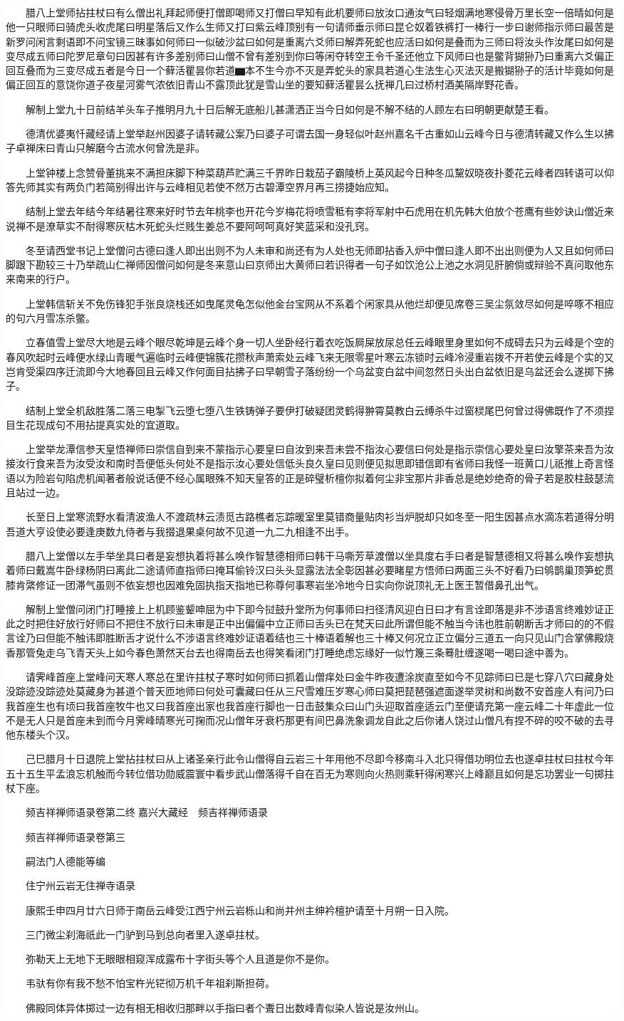　　腊八上堂师拈拄杖曰有么僧出礼拜起师便打僧即喝师又打僧曰早知有此机要师曰放汝口通汝气曰轻烟满地寒侵骨万里长空一倍晴如何是他一只眼师曰骑虎头收虎尾曰明星落后又作么生师又打曰紫云峰顶别有一句请师垂示师曰昆仑奴着铁裤打一棒行一步曰谢师指示师曰最苦是新罗问闲言剩语即不问宝镜三昧事如何师曰一似破沙盆曰如何是重离六爻师曰解弄死蛇也应活曰如何是叠而为三师曰将汝头作汝尾曰如何是变尽成五师曰陀罗尼章句曰因甚有许多差别师曰山僧不曾有差别到你曰等闲夺转空王令千圣还他立下风师曰也是鳖背猢狲乃曰重离六爻偏正回互叠而为三变尽成五者是今日一个藓活瞿昙你若道▆本不生今亦不灭是弄蛇头的家具若道心生法生心灭法灭是搬猢狲子的活计毕竟如何是偏正回互的意饶你道子夜星河雾气浓依旧青山不露顶此犹是雪山坐的要知藓活瞿昙么抚禅几曰过桥村酒美隔岸野花香。

　　解制上堂九十日前结羊头车子推明月九十日后解无底船儿甚潇洒正当今日如何是不解不结的人顾左右曰明朝更献楚王看。

　　德清优婆夷忏藏经请上堂举赵州因婆子请转藏公案乃曰婆子可谓去国一身轻似叶赵州嘉名千古重如山云峰今日与德清转藏又作么生以拂子卓禅床曰青山只解磨今古流水何曾洗是非。

　　上堂钟楼上念赞骨董挑来不满担床脚下种菜葫芦贮满三千界昨日栽茄子霸陵桥上英风起今日种冬瓜黧奴晓夜扑菱花云峰者四转语可以仰答先师其实有两负门若简别得出许与云峰相见若使不然万古碧潭空界月再三捞捷始应知。

　　结制上堂去年结今年结暑往寒来好时节去年桃李也开花今岁梅花将喷雪秪有李将军射中石虎用在机先韩大伯放个苍鹰有些妙诀山僧近来说禅不是潦草实不耐得寒灰枯木死蛇头烂贱生姜总不要阿呵呵真好笑蓝采和没孔窍。

　　冬至请西堂书记上堂僧问古德曰逢人即出出则不为人未审和尚还有为人处也无师即拈香入炉中僧曰逢人即不出出则便为人又且如何师曰脚跟下勘较三十乃举疏山仁禅师因僧问如何是冬来意山曰京师出大黄师曰若识得者一句子如饮沧公上池之水洞见肝腑倘或辩验不真问取他东来南来的行户。

　　上堂韩信斩关不免伤锋犯手张良烧栈还如曳尾灵龟怎似他金台宝网从不系着个闲家具从他烂却便见席卷三吴尘氛敛尽如何是啐啄不相应的句六月雪冻杀鳖。

　　立春值雪上堂尽大地是云峰个眼尽乾坤是云峰个身一切人坐卧经行着衣吃饭屙屎放尿总任云峰眼里身里如何不成碍去只为云峰是个空的春风吹起时云峰便水绿山青暖气遍临时云峰便锦簇花攒秋声萧索处云峰飞来无限零星叶寒云冻锁时云峰冷浸重岩拨不开若使云峰是个实的又岂肯受渠四序迁流即今大地春回且云峰又作何面目拈拂子曰早朝雪子落纷纷一个乌盆变白盆中间忽然日头出白盆依旧是乌盆还会么遂掷下拂子。

　　结制上堂全机敌胜落二落三电掣飞云堕七堕八生铁铸弹子要伊打破疑团灵鹤得翀霄莫教白云缚杀牛过窗棂尾巴何曾过得佛既作了不须捏目生花现成句不用拈提真实处的宜道取。

　　上堂举龙潭信参天皇悟禅师曰崇信自到来不蒙指示心要皇曰自汝到来吾未尝不指汝心要信曰何处是指示崇信心要处皇曰汝擎茶来吾为汝接汝行食来吾为汝受汝和南时吾便低头何处不是指示汝心要处信低头良久皇曰见则便见拟思即错信即有省师曰我怪一班黄口儿祇推上奇言怪语以为险岩句陷虎机闻著者般说话便不经心属眼殊不知天皇答的正是碎璧析檀你拟着何尘非宝那片非香总是绝妙绝奇的骨子若是胶柱鼓瑟流且站过一边。

　　长至日上堂寒流野水看清波渔人不渡疏林云渍觅古路樵者忘踪暖室里莫错商量贴肉衫当炉脱却只如冬至一阳生因甚点水滴冻若道得分明吾道大亨设使必要逢庚数九侍者与我掇退果桌何故不见道一九二九相逢不出手。

　　腊八上堂僧以左手举坐具曰者是妄想执着将甚么唤作智慧德相师曰韩干马嘶芳草渡僧以坐具度右手曰者是智慧德相又将甚么唤作妄想执着师曰戴嵩牛卧绿杨阴曰离此二途请师直指师曰掩耳偷铃汉曰头头显露法法全彰因甚必要睹星方悟师曰两面三头不好看乃曰鸲鹊巢顶笋蛇贯膝肯綮修证一团滞气虽则不依妄想也因难免固执指天指地已称尊何事寒岩坐冷地今日实向你说顶礼无上医王暂借鼻孔出气。

　　解制上堂僧问闭门打睡接上上机顾鉴颦呻屈为中下即今挝鼓升堂所为何事师曰扫径清风迎白日曰才有言诠即落是非不涉语言终难妙证正此之时把住好放行好师曰不把住不放行曰未审是正中出偏偏中立正师曰舌头已在梵天曰此所谓但能不触当今讳也胜前朝断舌才师曰的的不假言诠乃曰但能不触讳即胜断舌才说什么不涉语言终难妙证语着结也三十棒语着解也三十棒又何况立正立偏分三道五一向只见山门合掌佛殿烧香那管兔走乌飞青天头上如今春色萧然天台去也得南岳去也得笑看闭门打睡绝虑忘缘好一似竹篾三条蓦肚缠遂喝一喝曰途中善为。

　　请霁峰首座上堂峰问天寒人寒总在里许拄杖子寒时如何师曰抓着山僧痒处曰金牛昨夜遭涂炭直至如今不见踪师曰已是七穿八穴曰藏身处没踪迹没踪迹处莫藏身为甚道个普天匝地师曰何处可囊藏曰任从三尺雪难压岁寒心师曰莫把琵琶强遮面遂举灵树和尚数不安首座人有问乃曰我首座生也有顷曰我首座牧牛也又曰我首座出家也我首座行脚也一日击鼓集众曰山门头迎取首座适云门至便请充第一座云峰二十年虚此一位不是无人只是首座未到而今月霁峰晴寒光可掬而况山僧年牙衰朽那更有间巴鼻洗象调龙自此之后你诸人饶过山僧凡有捏不碎的咬不破的去寻他东楼头个汉。

　　己巳腊月十日退院上堂拈拄杖曰从上诸圣亲行此令山僧得自云岩三十年用他不尽即今移南斗入北只得借功明位去也遂卓拄杖曰拄杖今年五十五生平孟浪忘机触而今转位借功勋威震寰中看步武山僧落得千自在百无为寒则向火热则乘轩得闲寒兴上峰巅且如何是忘功罢业一句掷拄杖下座。

　　频吉祥禅师语录卷第二终
嘉兴大藏经　频吉祥禅师语录


　　频吉祥禅师语录卷第三

　　嗣法门人德能等编

　　住宁州云岩无住禅寺语录

　　康熙壬申四月廿六日师于南岳云峰受江西宁州云岩栎山和尚并州主绅衿檀护请至十月朔一日入院。

　　三门微尘刹海祇此一门驴到马到总向者里入遂卓拄杖。

　　弥勒天上无地下无眼眼相窥浑成露布十字街头等个人且道是你不是你。

　　韦驮有你有我不愁不怕宝杵光铓彻万机千年祖刹斯担荷。

　　佛殿同体异体掷过一边有相无相收归那畔以手指曰者个聻日出数峰青似染人皆说是汝州山。
